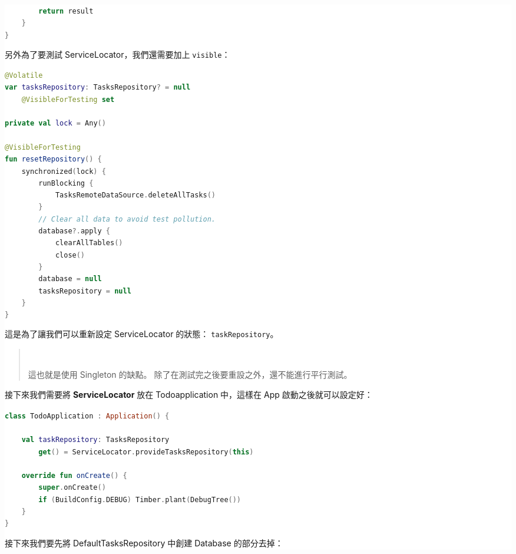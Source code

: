 ```kotlin
        return result
    }
}
```

另外為了要測試 ServiceLocator，我們還需要加上 `visible`：

```kotlin
@Volatile
var tasksRepository: TasksRepository? = null
    @VisibleForTesting set

private val lock = Any()

@VisibleForTesting
fun resetRepository() {
    synchronized(lock) {
        runBlocking {
            TasksRemoteDataSource.deleteAllTasks()
        }
        // Clear all data to avoid test pollution.
        database?.apply {
            clearAllTables()
            close()
        }
        database = null
        tasksRepository = null
    }
}
```

這是為了讓我們可以重新設定 ServiceLocator 的狀態： `taskRepository`。

> <br>
>
> 這也就是使用 Singleton 的缺點。 除了在測試完之後要重設之外，還不能進行平行測試。
> <br>

接下來我們需要將 **ServiceLocator** 放在 Todoapplication 中，這樣在 App 啟動之後就可以設定好：

```kotlin
class TodoApplication : Application() {

    val taskRepository: TasksRepository
        get() = ServiceLocator.provideTasksRepository(this)

    override fun onCreate() {
        super.onCreate()
        if (BuildConfig.DEBUG) Timber.plant(DebugTree())
    }
}
```

接下來我們要先將 DefaultTasksRepository 中創建 Database 的部分去掉：
